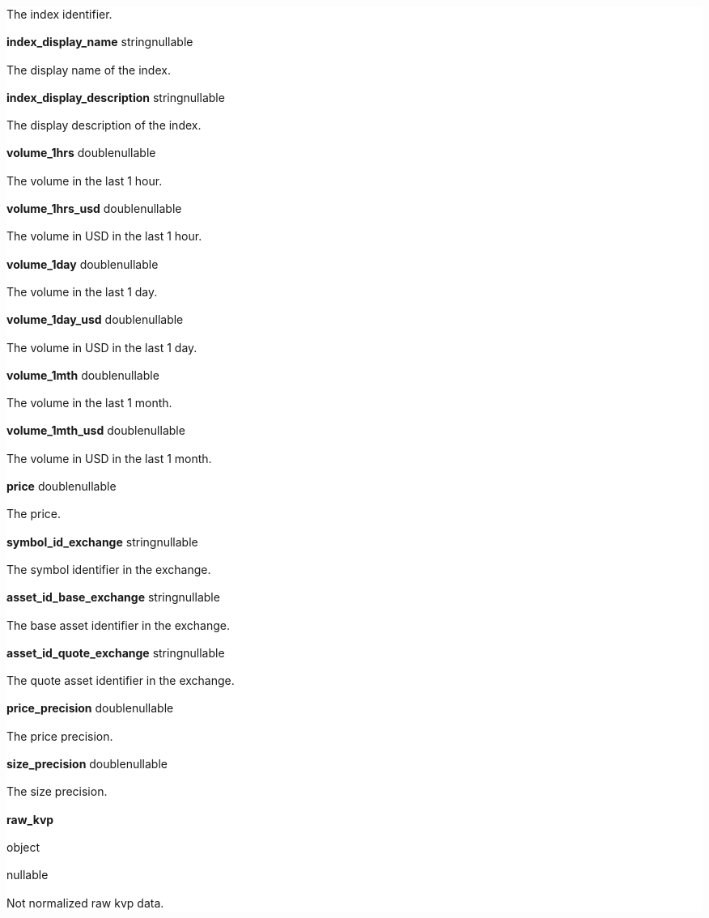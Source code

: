 The index identifier.

**index\_display\_name** stringnullable

The display name of the index.

**index\_display\_description** stringnullable

The display description of the index.

**volume\_1hrs** doublenullable

The volume in the last 1 hour.

**volume\_1hrs\_usd** doublenullable

The volume in USD in the last 1 hour.

**volume\_1day** doublenullable

The volume in the last 1 day.

**volume\_1day\_usd** doublenullable

The volume in USD in the last 1 day.

**volume\_1mth** doublenullable

The volume in the last 1 month.

**volume\_1mth\_usd** doublenullable

The volume in USD in the last 1 month.

**price** doublenullable

The price.

**symbol\_id\_exchange** stringnullable

The symbol identifier in the exchange.

**asset\_id\_base\_exchange** stringnullable

The base asset identifier in the exchange.

**asset\_id\_quote\_exchange** stringnullable

The quote asset identifier in the exchange.

**price\_precision** doublenullable

The price precision.

**size\_precision** doublenullable

The size precision.

**raw\_kvp**

object

nullable

Not normalized raw kvp data.
